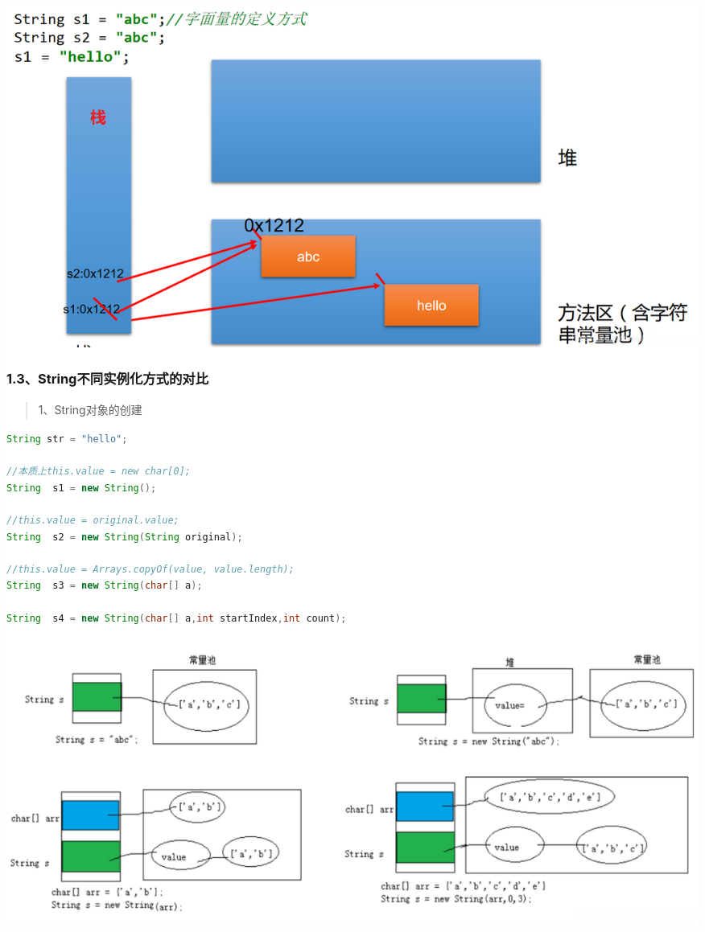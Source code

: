 ![5e4f6fe8-32d2-4209-acbc-499ff1ce25f0](./images/5e4f6fe8-32d2-4209-acbc-499ff1ce25f0.png)

### 1.3、String不同实例化方式的对比

> 1、String对象的创建

```java
String str = "hello";

//本质上this.value = new char[0];
String  s1 = new String(); 

//this.value = original.value;
String  s2 = new String(String original); 

//this.value = Arrays.copyOf(value, value.length);
String  s3 = new String(char[] a);

String  s4 = new String(char[] a,int startIndex,int count);
```

![457077b4-3388-4f6e-abc8-f75d66fbdd1c](./images/457077b4-3388-4f6e-abc8-f75d66fbdd1c.png)
